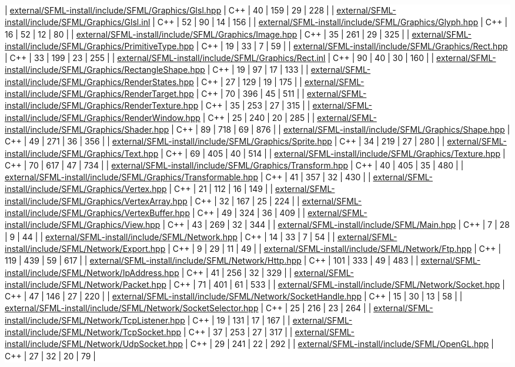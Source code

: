 | [external/SFML-install/include/SFML/Graphics/Glsl.hpp](/external/SFML-install/include/SFML/Graphics/Glsl.hpp) | C++ | 40 | 159 | 29 | 228 |
| [external/SFML-install/include/SFML/Graphics/Glsl.inl](/external/SFML-install/include/SFML/Graphics/Glsl.inl) | C++ | 52 | 90 | 14 | 156 |
| [external/SFML-install/include/SFML/Graphics/Glyph.hpp](/external/SFML-install/include/SFML/Graphics/Glyph.hpp) | C++ | 16 | 52 | 12 | 80 |
| [external/SFML-install/include/SFML/Graphics/Image.hpp](/external/SFML-install/include/SFML/Graphics/Image.hpp) | C++ | 35 | 261 | 29 | 325 |
| [external/SFML-install/include/SFML/Graphics/PrimitiveType.hpp](/external/SFML-install/include/SFML/Graphics/PrimitiveType.hpp) | C++ | 19 | 33 | 7 | 59 |
| [external/SFML-install/include/SFML/Graphics/Rect.hpp](/external/SFML-install/include/SFML/Graphics/Rect.hpp) | C++ | 33 | 199 | 23 | 255 |
| [external/SFML-install/include/SFML/Graphics/Rect.inl](/external/SFML-install/include/SFML/Graphics/Rect.inl) | C++ | 90 | 40 | 30 | 160 |
| [external/SFML-install/include/SFML/Graphics/RectangleShape.hpp](/external/SFML-install/include/SFML/Graphics/RectangleShape.hpp) | C++ | 19 | 97 | 17 | 133 |
| [external/SFML-install/include/SFML/Graphics/RenderStates.hpp](/external/SFML-install/include/SFML/Graphics/RenderStates.hpp) | C++ | 27 | 129 | 19 | 175 |
| [external/SFML-install/include/SFML/Graphics/RenderTarget.hpp](/external/SFML-install/include/SFML/Graphics/RenderTarget.hpp) | C++ | 70 | 396 | 45 | 511 |
| [external/SFML-install/include/SFML/Graphics/RenderTexture.hpp](/external/SFML-install/include/SFML/Graphics/RenderTexture.hpp) | C++ | 35 | 253 | 27 | 315 |
| [external/SFML-install/include/SFML/Graphics/RenderWindow.hpp](/external/SFML-install/include/SFML/Graphics/RenderWindow.hpp) | C++ | 25 | 240 | 20 | 285 |
| [external/SFML-install/include/SFML/Graphics/Shader.hpp](/external/SFML-install/include/SFML/Graphics/Shader.hpp) | C++ | 89 | 718 | 69 | 876 |
| [external/SFML-install/include/SFML/Graphics/Shape.hpp](/external/SFML-install/include/SFML/Graphics/Shape.hpp) | C++ | 49 | 271 | 36 | 356 |
| [external/SFML-install/include/SFML/Graphics/Sprite.hpp](/external/SFML-install/include/SFML/Graphics/Sprite.hpp) | C++ | 34 | 219 | 27 | 280 |
| [external/SFML-install/include/SFML/Graphics/Text.hpp](/external/SFML-install/include/SFML/Graphics/Text.hpp) | C++ | 69 | 405 | 40 | 514 |
| [external/SFML-install/include/SFML/Graphics/Texture.hpp](/external/SFML-install/include/SFML/Graphics/Texture.hpp) | C++ | 70 | 617 | 47 | 734 |
| [external/SFML-install/include/SFML/Graphics/Transform.hpp](/external/SFML-install/include/SFML/Graphics/Transform.hpp) | C++ | 40 | 405 | 35 | 480 |
| [external/SFML-install/include/SFML/Graphics/Transformable.hpp](/external/SFML-install/include/SFML/Graphics/Transformable.hpp) | C++ | 41 | 357 | 32 | 430 |
| [external/SFML-install/include/SFML/Graphics/Vertex.hpp](/external/SFML-install/include/SFML/Graphics/Vertex.hpp) | C++ | 21 | 112 | 16 | 149 |
| [external/SFML-install/include/SFML/Graphics/VertexArray.hpp](/external/SFML-install/include/SFML/Graphics/VertexArray.hpp) | C++ | 32 | 167 | 25 | 224 |
| [external/SFML-install/include/SFML/Graphics/VertexBuffer.hpp](/external/SFML-install/include/SFML/Graphics/VertexBuffer.hpp) | C++ | 49 | 324 | 36 | 409 |
| [external/SFML-install/include/SFML/Graphics/View.hpp](/external/SFML-install/include/SFML/Graphics/View.hpp) | C++ | 43 | 269 | 32 | 344 |
| [external/SFML-install/include/SFML/Main.hpp](/external/SFML-install/include/SFML/Main.hpp) | C++ | 7 | 28 | 9 | 44 |
| [external/SFML-install/include/SFML/Network.hpp](/external/SFML-install/include/SFML/Network.hpp) | C++ | 14 | 33 | 7 | 54 |
| [external/SFML-install/include/SFML/Network/Export.hpp](/external/SFML-install/include/SFML/Network/Export.hpp) | C++ | 9 | 29 | 11 | 49 |
| [external/SFML-install/include/SFML/Network/Ftp.hpp](/external/SFML-install/include/SFML/Network/Ftp.hpp) | C++ | 119 | 439 | 59 | 617 |
| [external/SFML-install/include/SFML/Network/Http.hpp](/external/SFML-install/include/SFML/Network/Http.hpp) | C++ | 101 | 333 | 49 | 483 |
| [external/SFML-install/include/SFML/Network/IpAddress.hpp](/external/SFML-install/include/SFML/Network/IpAddress.hpp) | C++ | 41 | 256 | 32 | 329 |
| [external/SFML-install/include/SFML/Network/Packet.hpp](/external/SFML-install/include/SFML/Network/Packet.hpp) | C++ | 71 | 401 | 61 | 533 |
| [external/SFML-install/include/SFML/Network/Socket.hpp](/external/SFML-install/include/SFML/Network/Socket.hpp) | C++ | 47 | 146 | 27 | 220 |
| [external/SFML-install/include/SFML/Network/SocketHandle.hpp](/external/SFML-install/include/SFML/Network/SocketHandle.hpp) | C++ | 15 | 30 | 13 | 58 |
| [external/SFML-install/include/SFML/Network/SocketSelector.hpp](/external/SFML-install/include/SFML/Network/SocketSelector.hpp) | C++ | 25 | 216 | 23 | 264 |
| [external/SFML-install/include/SFML/Network/TcpListener.hpp](/external/SFML-install/include/SFML/Network/TcpListener.hpp) | C++ | 19 | 131 | 17 | 167 |
| [external/SFML-install/include/SFML/Network/TcpSocket.hpp](/external/SFML-install/include/SFML/Network/TcpSocket.hpp) | C++ | 37 | 253 | 27 | 317 |
| [external/SFML-install/include/SFML/Network/UdpSocket.hpp](/external/SFML-install/include/SFML/Network/UdpSocket.hpp) | C++ | 29 | 241 | 22 | 292 |
| [external/SFML-install/include/SFML/OpenGL.hpp](/external/SFML-install/include/SFML/OpenGL.hpp) | C++ | 27 | 32 | 20 | 79 |